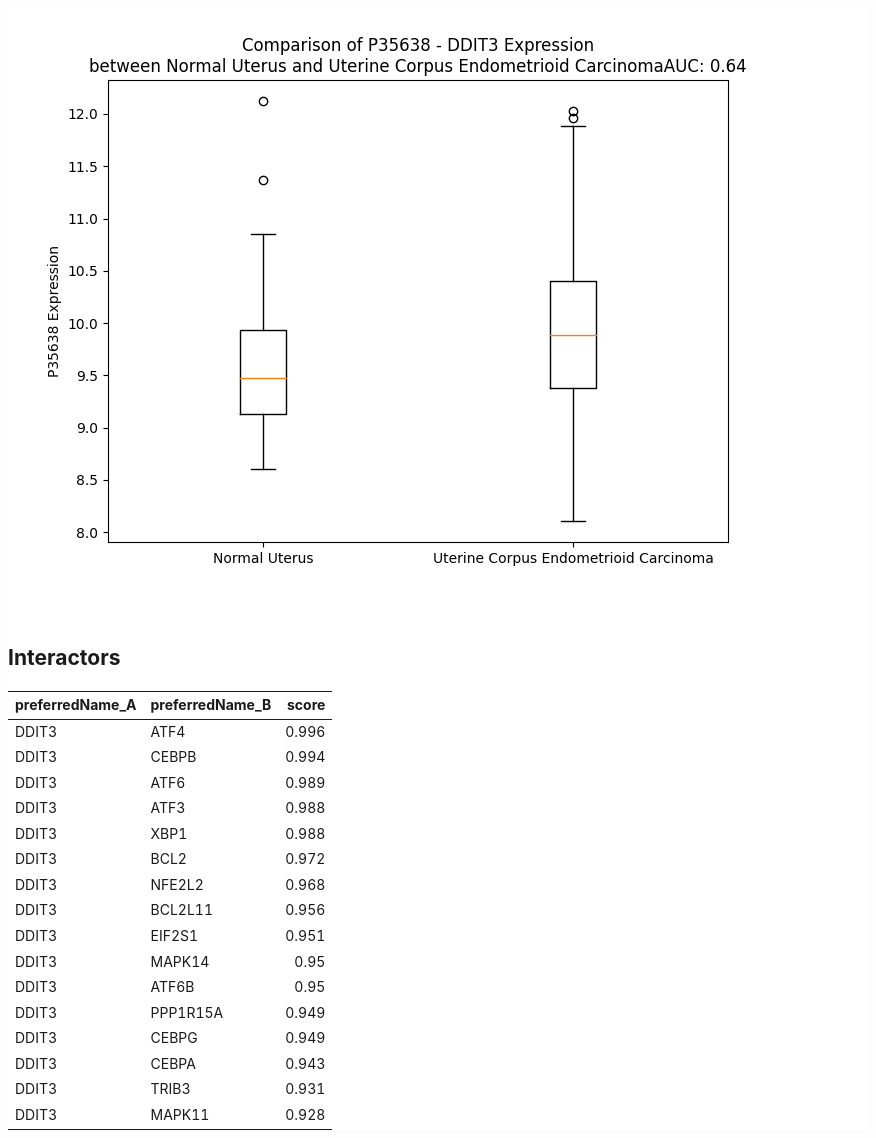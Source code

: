 ![Expression Comparison](./P35638_expression_comparison.png)

## Interactors

| preferredName_A   | preferredName_B   |   score |
|:------------------|:------------------|--------:|
| DDIT3             | ATF4              |   0.996 |
| DDIT3             | CEBPB             |   0.994 |
| DDIT3             | ATF6              |   0.989 |
| DDIT3             | ATF3              |   0.988 |
| DDIT3             | XBP1              |   0.988 |
| DDIT3             | BCL2              |   0.972 |
| DDIT3             | NFE2L2            |   0.968 |
| DDIT3             | BCL2L11           |   0.956 |
| DDIT3             | EIF2S1            |   0.951 |
| DDIT3             | MAPK14            |   0.95  |
| DDIT3             | ATF6B             |   0.95  |
| DDIT3             | PPP1R15A          |   0.949 |
| DDIT3             | CEBPG             |   0.949 |
| DDIT3             | CEBPA             |   0.943 |
| DDIT3             | TRIB3             |   0.931 |
| DDIT3             | MAPK11            |   0.928 |